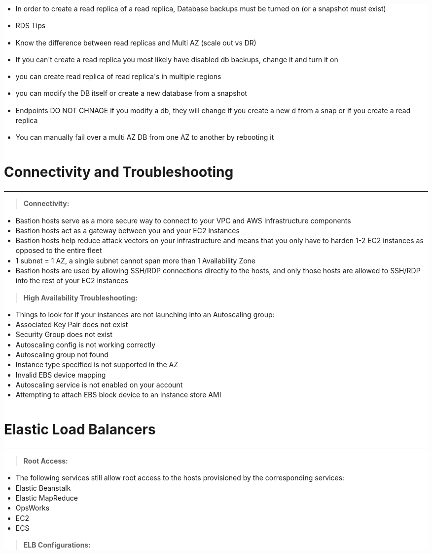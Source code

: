 - In order to create a read replica of a read replica, Database backups must be turned on (or a snapshot must exist)

- RDS Tips

- Know the difference between read replicas and Multi AZ (scale out vs DR)
- If you can't create a read replica you most likely have disabled db backups, change it and turn it on
- you can create read replica of read replica's in multiple regions
- you can modify the DB itself or create a new database from a snapshot
- Endpoints DO NOT CHNAGE if you modify a db, they will change if you create a new d from a snap or if you create a read replica
- You can manually fail over a multi AZ DB from one AZ to another by rebooting it

Connectivity and Troubleshooting
=================================

* * * * *

> **Connectivity:**

- Bastion hosts serve as a more secure way to connect to your VPC and AWS Infrastructure components
- Bastion hosts act as a gateway between you and your EC2 instances
- Bastion hosts help reduce attack vectors on your infrastructure and means that you only have to harden 1-2 EC2 instances as opposed to the entire fleet
- 1 subnet = 1 AZ, a single subnet cannot span more than 1 Availability Zone
- Bastion hosts are used by allowing SSH/RDP connections directly to the hosts, and only those hosts are allowed to SSH/RDP into the rest of your EC2 instances

> **High Availability Troubleshooting:**

- Things to look for if your instances are not launching into an Autoscaling group:
- Associated Key Pair does not exist
- Security Group does not exist
- Autoscaling config is not working correctly
- Autoscaling group not found
- Instance type specified is not supported in the AZ
- Invalid EBS device mapping
- Autoscaling service is not enabled on your account
- Attempting to attach EBS block device to an instance store AMI

Elastic Load Balancers
=======================

* * * * *

> **Root Access:**

- The following services still allow root access to the hosts provisioned by the corresponding services:
- Elastic Beanstalk
- Elastic MapReduce
- OpsWorks
- EC2
- ECS

> **ELB Configurations:**

